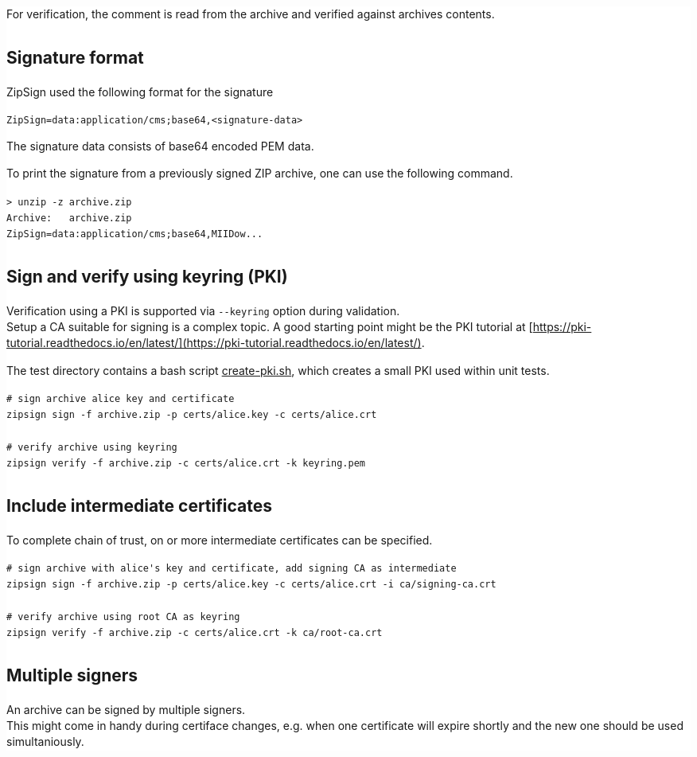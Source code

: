 For verification, the comment is read from the archive and verified against archives contents.

## Signature format

ZipSign used the following format for the signature

    ZipSign=data:application/cms;base64,<signature-data>

The signature data consists of base64 encoded PEM data.

To print the signature from a previously signed ZIP archive, one can use the following command.

    > unzip -z archive.zip
    Archive:   archive.zip
    ZipSign=data:application/cms;base64,MIIDow...

## Sign and verify using keyring (PKI)

Verification using a PKI is supported via `--keyring` option during validation.  
Setup a CA suitable for signing is a complex topic. A good starting point might
be the PKI tutorial at
[https://pki-tutorial.readthedocs.io/en/latest/](https://pki-tutorial.readthedocs.io/en/latest/).

The test directory contains a bash script [create-pki.sh](test/openssl/create-pki.sh), which
creates a small PKI used within unit tests.

    # sign archive alice key and certificate
    zipsign sign -f archive.zip -p certs/alice.key -c certs/alice.crt

    # verify archive using keyring
    zipsign verify -f archive.zip -c certs/alice.crt -k keyring.pem

## Include intermediate certificates

To complete chain of trust, on or more intermediate certificates can be specified.

    # sign archive with alice's key and certificate, add signing CA as intermediate
    zipsign sign -f archive.zip -p certs/alice.key -c certs/alice.crt -i ca/signing-ca.crt

    # verify archive using root CA as keyring
    zipsign verify -f archive.zip -c certs/alice.crt -k ca/root-ca.crt

## Multiple signers

An archive can be signed by multiple signers.  
This might come in handy during certiface changes, e.g. when one certificate will expire
shortly and the new one should be used simultaniously.
